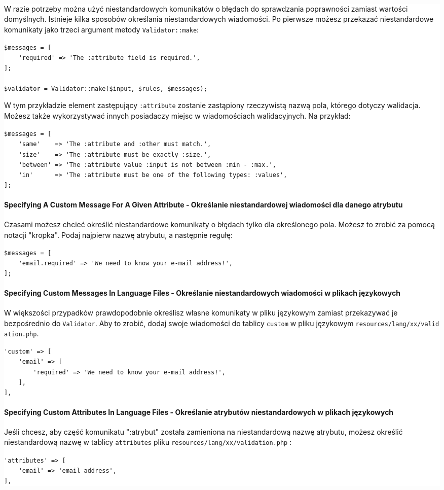 W razie potrzeby można użyć niestandardowych komunikatów o błędach do sprawdzania poprawności zamiast wartości domyślnych. Istnieje kilka sposobów określania niestandardowych wiadomości. Po pierwsze możesz przekazać niestandardowe komunikaty jako trzeci argument metody `Validator::make`:

    $messages = [
        'required' => 'The :attribute field is required.',
    ];

    $validator = Validator::make($input, $rules, $messages);

W tym przykładzie element zastępujący `:attribute` zostanie zastąpiony rzeczywistą nazwą pola, którego dotyczy walidacja. Możesz także wykorzystywać innych posiadaczy miejsc w wiadomościach walidacyjnych. Na przykład:

    $messages = [
        'same'    => 'The :attribute and :other must match.',
        'size'    => 'The :attribute must be exactly :size.',
        'between' => 'The :attribute value :input is not between :min - :max.',
        'in'      => 'The :attribute must be one of the following types: :values',
    ];

#### Specifying A Custom Message For A Given Attribute - Określanie niestandardowej wiadomości dla danego atrybutu

Czasami możesz chcieć określić niestandardowe komunikaty o błędach tylko dla określonego pola. Możesz to zrobić za pomocą notacji "kropka". Podaj najpierw nazwę atrybutu, a następnie regułę:

    $messages = [
        'email.required' => 'We need to know your e-mail address!',
    ];

<a name="localization"></a>
#### Specifying Custom Messages In Language Files - Określanie niestandardowych wiadomości w plikach językowych

W większości przypadków prawdopodobnie określisz własne komunikaty w pliku językowym zamiast przekazywać je bezpośrednio do `Validator`. Aby to zrobić, dodaj swoje wiadomości do tablicy `custom` w pliku językowym `resources/lang/xx/validation.php`.

    'custom' => [
        'email' => [
            'required' => 'We need to know your e-mail address!',
        ],
    ],

#### Specifying Custom Attributes In Language Files - Określanie atrybutów niestandardowych w plikach językowych

Jeśli chcesz, aby część komunikatu ":atrybut" została zamieniona na niestandardową nazwę atrybutu, możesz określić niestandardową nazwę w tablicy `attributes` pliku `resources/lang/xx/validation.php` :

    'attributes' => [
        'email' => 'email address',
    ],
